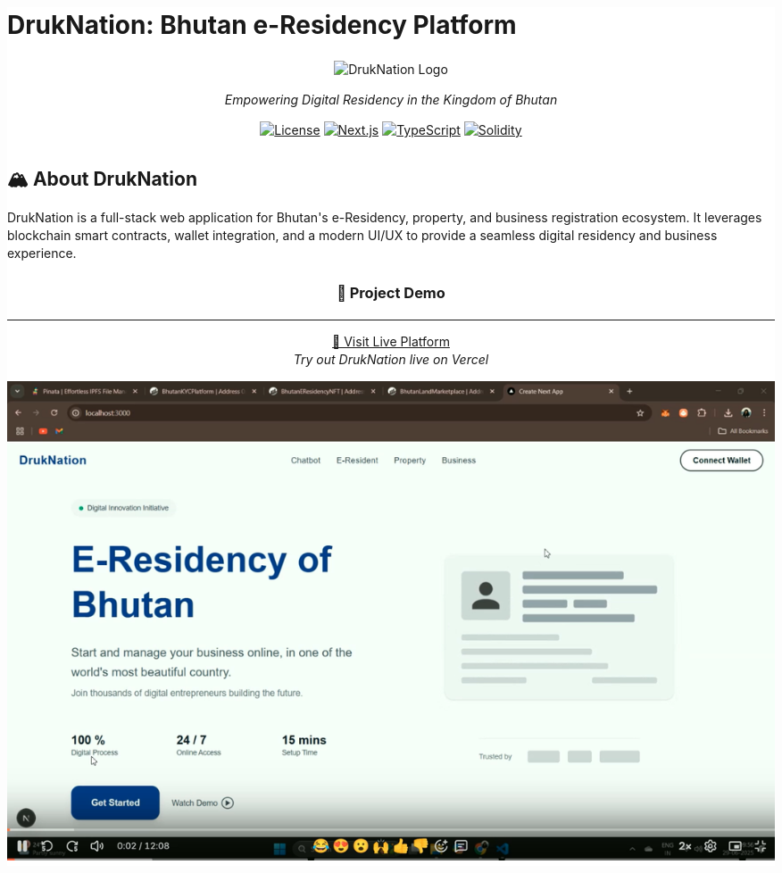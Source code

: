 # DrukNation: Bhutan e-Residency Platform

<div align="center">

![DrukNation Logo](https://github.com/raksha-bv/DrukNation/blob/main/showcase/Logo.png)

*Empowering Digital Residency in the Kingdom of Bhutan*

[![License](https://img.shields.io/badge/license-MIT-blue.svg)](LICENSE)
[![Next.js](https://img.shields.io/badge/Next.js-13+-black)](https://nextjs.org/)
[![TypeScript](https://img.shields.io/badge/TypeScript-Ready-blue)](https://www.typescriptlang.org/)
[![Solidity](https://img.shields.io/badge/Solidity-Smart%20Contracts-orange)](https://soliditylang.org/)

</div>

## 🏔️ About DrukNation

DrukNation is a full-stack web application for Bhutan's e-Residency, property, and business registration ecosystem. It leverages blockchain smart contracts, wallet integration, and a modern UI/UX to provide a seamless digital residency and business experience.

<div align="center">  
  
### 🎥 Project Demo  

---

<div align="center">
  
[🔗 Visit Live Platform](https://druk-nation.vercel.app/)  
*Try out DrukNation live on Vercel*


[![DrukNation Demo Video](https://github.com/AdityaAnandCodes/digital-country-hackathon-bhutan-2025/raw/main/Outliers%20-%20DrukNation/showcase/Thumbnail.png)](https://www.loom.com/share/fdf3d593d0834943ac9ecd7040e13105?sid=8e6a3f42-7088-4ca1-827c-5e04a6349154)
